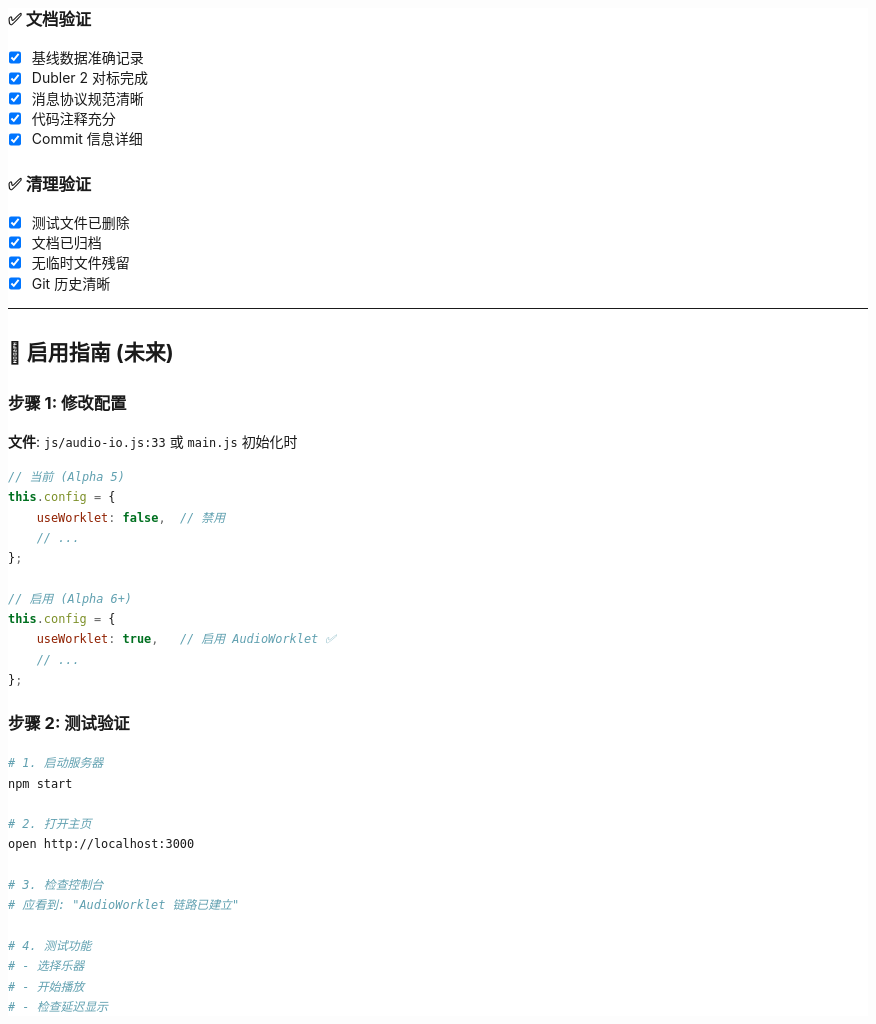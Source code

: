### ✅ 文档验证

- [x] 基线数据准确记录
- [x] Dubler 2 对标完成
- [x] 消息协议规范清晰
- [x] 代码注释充分
- [x] Commit 信息详细

### ✅ 清理验证

- [x] 测试文件已删除
- [x] 文档已归档
- [x] 无临时文件残留
- [x] Git 历史清晰

---

## 🚀 启用指南 (未来)

### 步骤 1: 修改配置

**文件**: `js/audio-io.js:33` 或 `main.js` 初始化时

```javascript
// 当前 (Alpha 5)
this.config = {
    useWorklet: false,  // 禁用
    // ...
};

// 启用 (Alpha 6+)
this.config = {
    useWorklet: true,   // 启用 AudioWorklet ✅
    // ...
};
```

### 步骤 2: 测试验证

```bash
# 1. 启动服务器
npm start

# 2. 打开主页
open http://localhost:3000

# 3. 检查控制台
# 应看到: "AudioWorklet 链路已建立"

# 4. 测试功能
# - 选择乐器
# - 开始播放
# - 检查延迟显示
```

